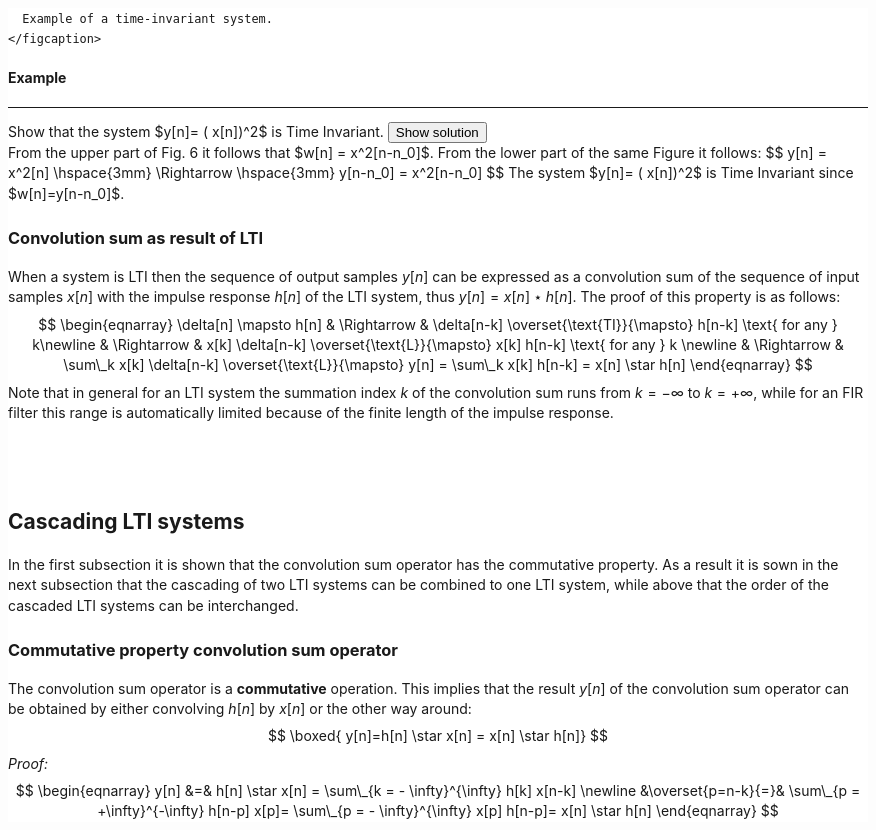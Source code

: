       Example of a time-invariant system.
    </figcaption>
  </figure>
</div>

<div class="example">
<h4> Example </h4>
<hr>
Show that the system $y[n]= ( x[n])^2$ is Time Invariant.
<button class="collapsible">Show solution</button>
<div class="content">
From the upper part of Fig. 6 it follows that
$w[n] = x^2[n-n_0]$. From the lower part of the same Figure it follows:
$$
y[n] = x^2[n] \hspace{3mm} \Rightarrow \hspace{3mm} y[n-n_0] = x^2[n-n_0]
$$
The system $y[n]= ( x[n])^2$ is Time Invariant since $w[n]=y[n-n_0]$.
</div>
</div>



### Convolution sum as result of LTI
When a system is LTI then the sequence of output samples $y[n]$ can be expressed as a convolution sum of the sequence of input samples $x[n]$ with the impulse response $h[n]$ of the LTI system, thus $y[n]=x[n] \star h[n]$. The proof of this property is as follows:
$$
\begin{eqnarray}
\delta[n] \mapsto h[n] & \Rightarrow & \delta[n-k] \overset{\text{TI}}{\mapsto} h[n-k] \text{ for any } k\newline
& \Rightarrow & x[k] \delta[n-k] \overset{\text{L}}{\mapsto} x[k] h[n-k] \text{ for any } k \newline
& \Rightarrow & \sum\_k x[k] \delta[n-k] \overset{\text{L}}{\mapsto} y[n] = \sum\_k x[k] h[n-k] = x[n] \star h[n]
\end{eqnarray}
$$
Note that in general for an LTI system the summation index $k$ of the convolution sum runs from $k=-\infty$ to $k=+\infty$, while for an FIR filter this range is automatically limited because of the finite length of the impulse response.

<br></br>

## Cascading LTI systems
In the first subsection it is shown that the convolution sum operator has the commutative property. As a result it is sown in the next subsection that the cascading of two LTI systems can be combined to one LTI system, while above that the order of the cascaded LTI systems can be interchanged.

### Commutative property convolution sum operator
The convolution sum operator is a <b>commutative</b> operation. This implies that the result $y[n]$ of the convolution sum operator can be obtained by either convolving $h[n]$ by $x[n]$ or the other way around:
$$
\boxed{
y[n]=h[n] \star x[n] = x[n] \star h[n]}
$$
<i> Proof:</i>
$$
\begin{eqnarray}
y[n] &=& h[n] \star x[n] = \sum\_{k = - \infty}^{\infty} h[k] x[n-k] \newline
&\overset{p=n-k}{=}& \sum\_{p = +\infty}^{-\infty} h[n-p] x[p]= \sum\_{p = - \infty}^{\infty} x[p] h[n-p]= x[n] \star h[n]
\end{eqnarray}
$$
